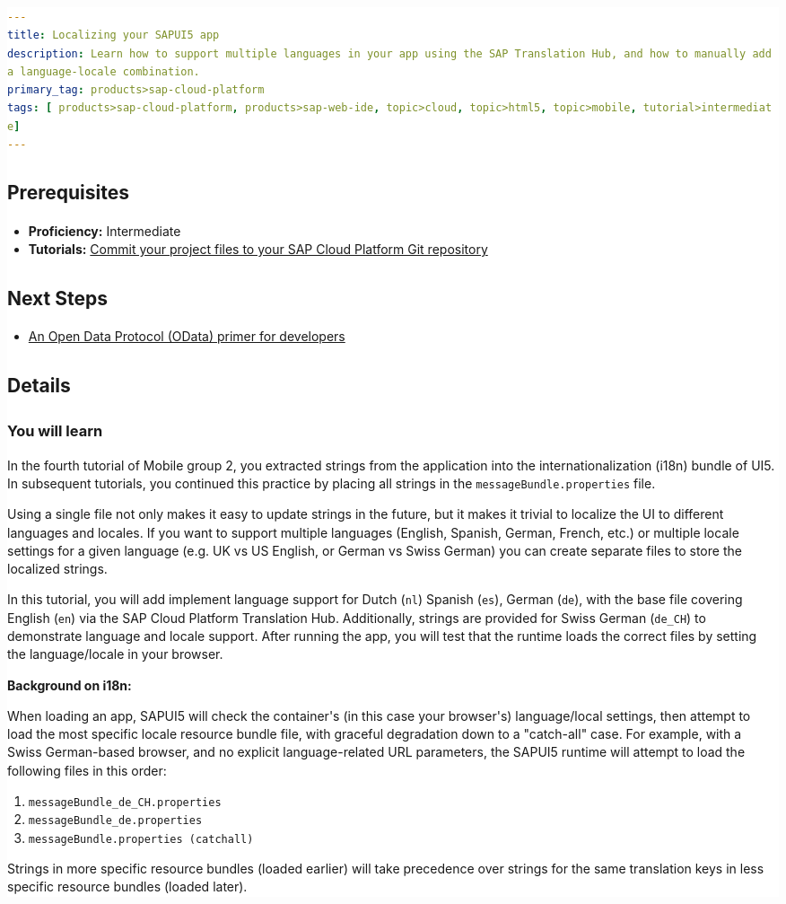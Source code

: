 ```yaml
---
title: Localizing your SAPUI5 app
description: Learn how to support multiple languages in your app using the SAP Translation Hub, and how to manually add a language-locale combination.
primary_tag: products>sap-cloud-platform
tags: [ products>sap-cloud-platform, products>sap-web-ide, topic>cloud, topic>html5, topic>mobile, tutorial>intermediate]
---
```


## Prerequisites
- **Proficiency:** Intermediate
- **Tutorials:** [Commit your project files to your SAP Cloud Platform Git repository](https://www.sap.com/developer/tutorials/hcp-webide-commit-git.html)

## Next Steps
- [An Open Data Protocol (OData) primer for developers](https://www.sap.com/developer/tutorials/hcp-webide-odata-primer.html)

## Details

### You will learn

In the fourth tutorial of Mobile group 2, you extracted strings from the application into the internationalization (i18n) bundle of UI5. In subsequent tutorials, you continued this practice by placing all strings in the `messageBundle.properties` file.

Using a single file not only makes it easy to update strings in the future, but it makes it trivial to localize the UI to different languages and locales. If you want to support multiple languages (English, Spanish, German, French, etc.) or multiple locale settings for a given language (e.g. UK vs US English, or German vs Swiss German) you can create separate files to store the localized strings.

In this tutorial, you will add implement language support for Dutch (`nl`) Spanish (`es`), German (`de`), with the base file covering English (`en`) via the SAP Cloud Platform Translation Hub. Additionally, strings are provided for Swiss German (`de_CH`) to demonstrate language and locale support. After running the app, you will test that the runtime loads the correct files by setting the language/locale in your browser.

**Background on i18n:**

When loading an app, SAPUI5 will check the container's (in this case your browser's) language/local settings, then attempt to load the most specific locale resource bundle file, with graceful degradation down to a "catch-all" case. For example, with a Swiss German-based browser, and no explicit language-related URL parameters, the SAPUI5 runtime will attempt to load the following files in this order:

1.	`messageBundle_de_CH.properties`
2.	`messageBundle_de.properties`
3.	`messageBundle.properties (catchall)`

Strings in more specific resource bundles (loaded earlier) will take precedence over strings for the same translation keys in less specific resource bundles (loaded later).
